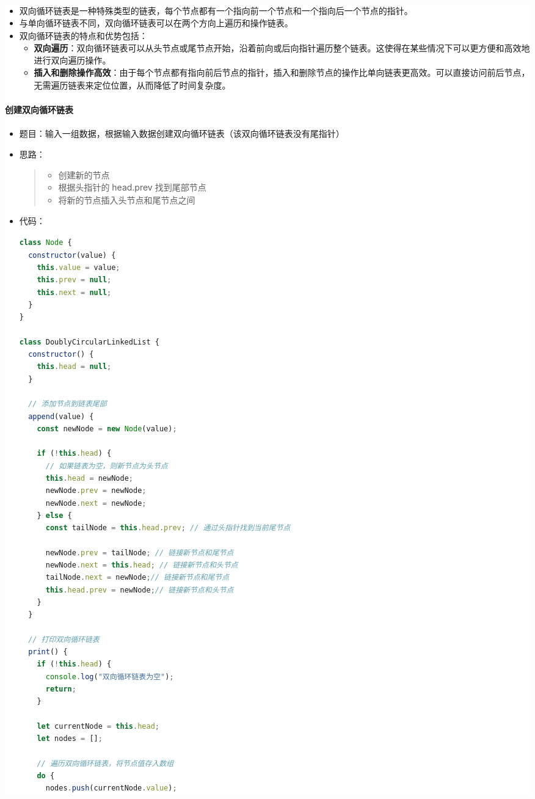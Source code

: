 
* 双向循环链表是一种特殊类型的链表，每个节点都有一个指向前一个节点和一个指向后一个节点的指针。
* 与单向循环链表不同，双向循环链表可以在两个方向上遍历和操作链表。
* 双向循环链表的特点和优势包括：
  * **双向遍历**：双向循环链表可以从头节点或尾节点开始，沿着前向或后向指针遍历整个链表。这使得在某些情况下可以更方便和高效地进行双向遍历操作。
  * **插入和删除操作高效**：由于每个节点都有指向前后节点的指针，插入和删除节点的操作比单向链表更高效。可以直接访问前后节点，无需遍历链表来定位位置，从而降低了时间复杂度。



#### 创建双向循环链表

* 题目：输入一组数据，根据输入数据创建双向循环链表（该双向循环链表没有尾指针）

* 思路：

  > * 创建新的节点
  > * 根据头指针的 head.prev 找到尾部节点
  > * 将新的节点插入头节点和尾节点之间

* 代码：

  ```js
  class Node {
    constructor(value) {
      this.value = value;
      this.prev = null;
      this.next = null;
    }
  }
  
  class DoublyCircularLinkedList {
    constructor() {
      this.head = null;
    }
  
    // 添加节点到链表尾部
    append(value) {
      const newNode = new Node(value);
  
      if (!this.head) {
        // 如果链表为空，则新节点为头节点
        this.head = newNode;
        newNode.prev = newNode;
        newNode.next = newNode;
      } else {
        const tailNode = this.head.prev; // 通过头指针找到当前尾节点
  
        newNode.prev = tailNode; // 链接新节点和尾节点
        newNode.next = this.head; // 链接新节点和头节点
        tailNode.next = newNode;// 链接新节点和尾节点
        this.head.prev = newNode;// 链接新节点和头节点
      }
    }
  
    // 打印双向循环链表
    print() {
      if (!this.head) {
        console.log("双向循环链表为空");
        return;
      }
  
      let currentNode = this.head;
      let nodes = [];
  
      // 遍历双向循环链表，将节点值存入数组
      do {
        nodes.push(currentNode.value);
  ```